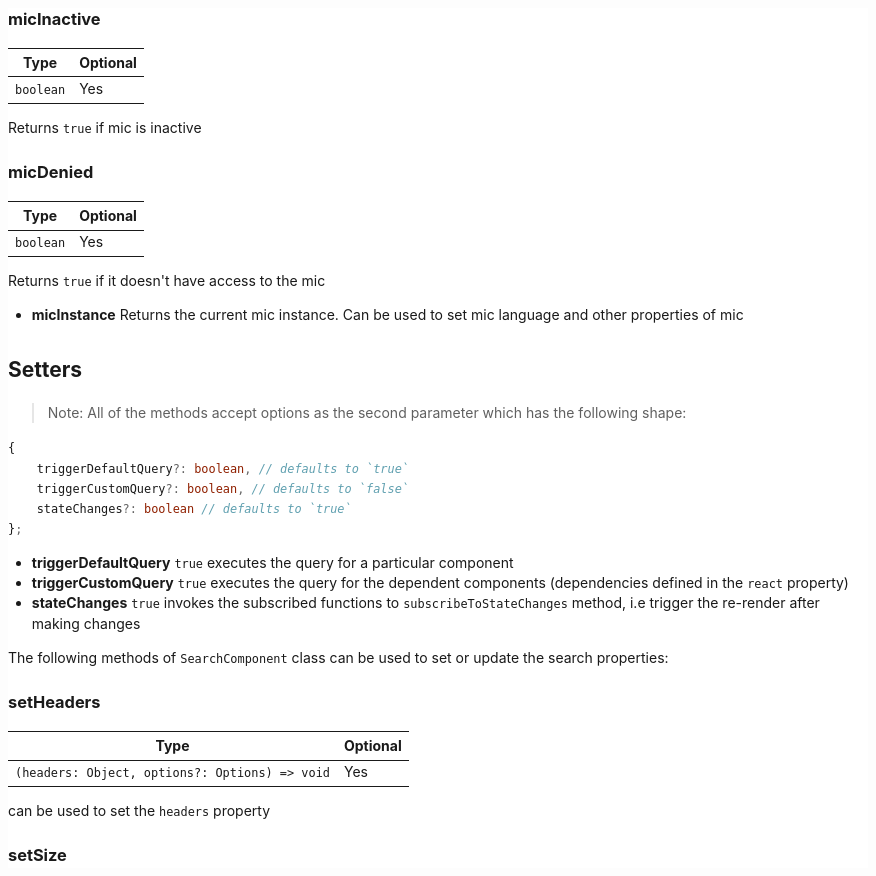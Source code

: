 ### **micInactive**

| Type | Optional |
|------|----------|
|  `boolean` |   Yes   |

Returns `true` if mic is inactive

### **micDenied**

| Type | Optional |
|------|----------|
|  `boolean` |   Yes   |

Returns `true` if it doesn't have access to the mic

-   **micInstance**
Returns the current mic instance. Can be used to set mic language and other properties of mic

## Setters

> Note:
> All of the methods accept options as the second parameter which has the following shape:

```ts
{
    triggerDefaultQuery?: boolean, // defaults to `true`
    triggerCustomQuery?: boolean, // defaults to `false`
    stateChanges?: boolean // defaults to `true`
};
```

-   **triggerDefaultQuery**
    `true` executes the query for a particular component
-   **triggerCustomQuery**
    `true` executes the query for the dependent components (dependencies defined in the `react` property)
-   **stateChanges**
    `true` invokes the subscribed functions to `subscribeToStateChanges` method, i.e trigger the re-render after making changes

The following methods of `SearchComponent` class can be used to set or update the search properties:

### **setHeaders**

| Type | Optional |
|------|----------|
|  `(headers: Object, options?: Options) => void` |   Yes   |

can be used to set the `headers` property
### **setSize**
